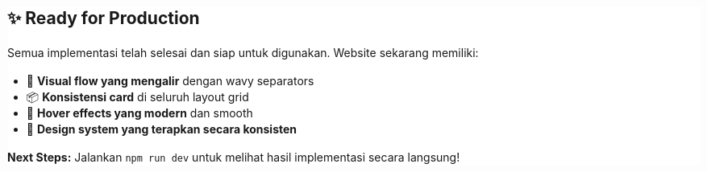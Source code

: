 
## ✨ **Ready for Production**

Semua implementasi telah selesai dan siap untuk digunakan. Website sekarang memiliki:

- 🌊 **Visual flow yang mengalir** dengan wavy separators
- 📦 **Konsistensi card** di seluruh layout grid
- 🎨 **Hover effects yang modern** dan smooth
- 🎯 **Design system yang terapkan secara konsisten**

**Next Steps:** Jalankan `npm run dev` untuk melihat hasil implementasi secara langsung!

